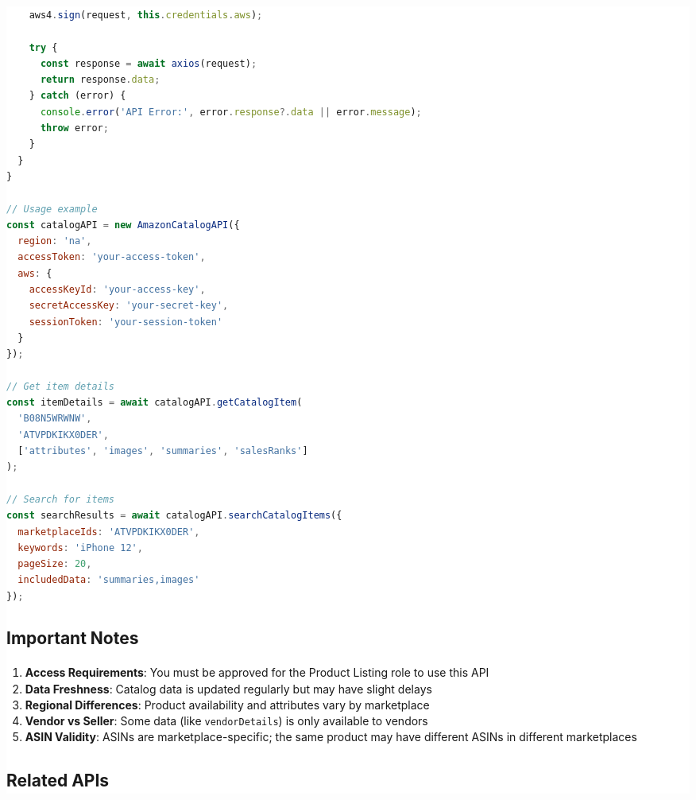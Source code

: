 ```javascript
    aws4.sign(request, this.credentials.aws);

    try {
      const response = await axios(request);
      return response.data;
    } catch (error) {
      console.error('API Error:', error.response?.data || error.message);
      throw error;
    }
  }
}

// Usage example
const catalogAPI = new AmazonCatalogAPI({
  region: 'na',
  accessToken: 'your-access-token',
  aws: {
    accessKeyId: 'your-access-key',
    secretAccessKey: 'your-secret-key',
    sessionToken: 'your-session-token'
  }
});

// Get item details
const itemDetails = await catalogAPI.getCatalogItem(
  'B08N5WRWNW',
  'ATVPDKIKX0DER',
  ['attributes', 'images', 'summaries', 'salesRanks']
);

// Search for items
const searchResults = await catalogAPI.searchCatalogItems({
  marketplaceIds: 'ATVPDKIKX0DER',
  keywords: 'iPhone 12',
  pageSize: 20,
  includedData: 'summaries,images'
});
```

## Important Notes

1. **Access Requirements**: You must be approved for the Product Listing role to use this API
2. **Data Freshness**: Catalog data is updated regularly but may have slight delays
3. **Regional Differences**: Product availability and attributes vary by marketplace
4. **Vendor vs Seller**: Some data (like `vendorDetails`) is only available to vendors
5. **ASIN Validity**: ASINs are marketplace-specific; the same product may have different ASINs in different marketplaces

## Related APIs
